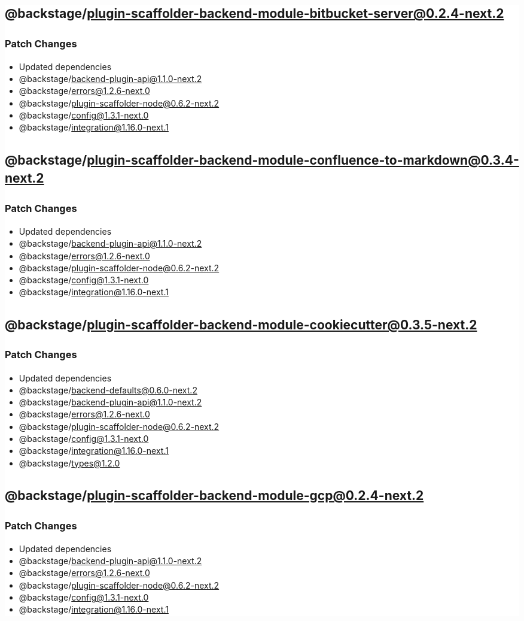 ## @backstage/plugin-scaffolder-backend-module-bitbucket-server@0.2.4-next.2

### Patch Changes

- Updated dependencies
 - @backstage/backend-plugin-api@1.1.0-next.2
 - @backstage/errors@1.2.6-next.0
 - @backstage/plugin-scaffolder-node@0.6.2-next.2
 - @backstage/config@1.3.1-next.0
 - @backstage/integration@1.16.0-next.1

## @backstage/plugin-scaffolder-backend-module-confluence-to-markdown@0.3.4-next.2

### Patch Changes

- Updated dependencies
 - @backstage/backend-plugin-api@1.1.0-next.2
 - @backstage/errors@1.2.6-next.0
 - @backstage/plugin-scaffolder-node@0.6.2-next.2
 - @backstage/config@1.3.1-next.0
 - @backstage/integration@1.16.0-next.1

## @backstage/plugin-scaffolder-backend-module-cookiecutter@0.3.5-next.2

### Patch Changes

- Updated dependencies
 - @backstage/backend-defaults@0.6.0-next.2
 - @backstage/backend-plugin-api@1.1.0-next.2
 - @backstage/errors@1.2.6-next.0
 - @backstage/plugin-scaffolder-node@0.6.2-next.2
 - @backstage/config@1.3.1-next.0
 - @backstage/integration@1.16.0-next.1
 - @backstage/types@1.2.0

## @backstage/plugin-scaffolder-backend-module-gcp@0.2.4-next.2

### Patch Changes

- Updated dependencies
 - @backstage/backend-plugin-api@1.1.0-next.2
 - @backstage/errors@1.2.6-next.0
 - @backstage/plugin-scaffolder-node@0.6.2-next.2
 - @backstage/config@1.3.1-next.0
 - @backstage/integration@1.16.0-next.1
